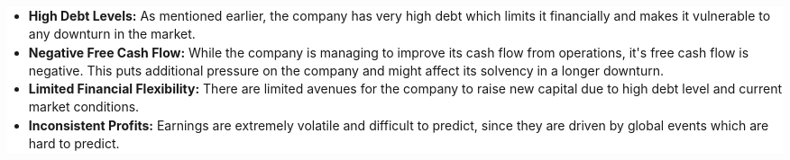 *   **High Debt Levels:** As mentioned earlier, the company has very high debt which limits it financially and makes it vulnerable to any downturn in the market.
*   **Negative Free Cash Flow:** While the company is managing to improve its cash flow from operations, it's free cash flow is negative. This puts additional pressure on the company and might affect its solvency in a longer downturn.
*   **Limited Financial Flexibility:** There are limited avenues for the company to raise new capital due to high debt level and current market conditions.
*   **Inconsistent Profits:** Earnings are extremely volatile and difficult to predict, since they are driven by global events which are hard to predict.
